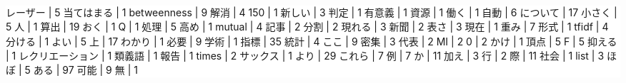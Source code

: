 レーザー | 5
当てはまる | 1
betweenness | 9
解消 | 4
150 | 1
新しい | 3
判定 | 1
有意義 | 1
資源 | 1
働く | 1
自動 | 6
について | 17
小さく | 5
人 | 1
算出 | 19
おく | 1
Q | 1
処理 | 5
高め | 1
mutual | 4
記事 | 2
分割 | 2
現れる | 3
新聞 | 2
表さ | 3
現在 | 1
重み | 7
形式 | 1
tfidf | 4
分ける | 1
よい | 5
上 | 17
わかり | 1
必要 | 9
学術 | 1
指標 | 35
統計 | 4
ここ | 9
密集 | 3
代表 | 2
MI | 2
0 | 2
かけ | 1
頂点 | 5
F | 5
抑える | 1
レクリエーション | 1
類義語 | 1
報告 | 1
times | 2
サックス | 1
より | 29
これら | 7
例 | 7
か | 11
加え | 3
行 | 2
際 | 11
社会 | 1
list | 3
ほぼ | 5
ある | 97
可能 | 9
無 | 1